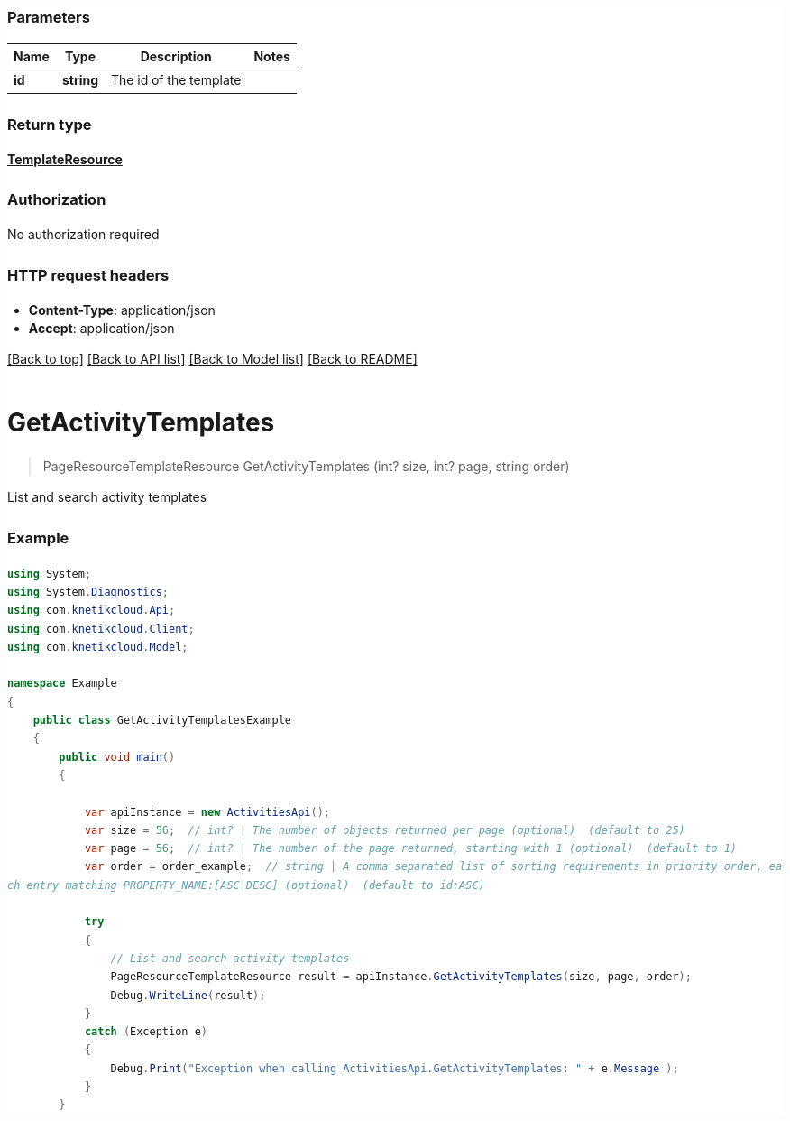 ### Parameters

Name | Type | Description  | Notes
------------- | ------------- | ------------- | -------------
 **id** | **string**| The id of the template | 

### Return type

[**TemplateResource**](TemplateResource.md)

### Authorization

No authorization required

### HTTP request headers

 - **Content-Type**: application/json
 - **Accept**: application/json

[[Back to top]](#) [[Back to API list]](../README.md#documentation-for-api-endpoints) [[Back to Model list]](../README.md#documentation-for-models) [[Back to README]](../README.md)

<a name="getactivitytemplates"></a>
# **GetActivityTemplates**
> PageResourceTemplateResource GetActivityTemplates (int? size, int? page, string order)

List and search activity templates

### Example
```csharp
using System;
using System.Diagnostics;
using com.knetikcloud.Api;
using com.knetikcloud.Client;
using com.knetikcloud.Model;

namespace Example
{
    public class GetActivityTemplatesExample
    {
        public void main()
        {
            
            var apiInstance = new ActivitiesApi();
            var size = 56;  // int? | The number of objects returned per page (optional)  (default to 25)
            var page = 56;  // int? | The number of the page returned, starting with 1 (optional)  (default to 1)
            var order = order_example;  // string | A comma separated list of sorting requirements in priority order, each entry matching PROPERTY_NAME:[ASC|DESC] (optional)  (default to id:ASC)

            try
            {
                // List and search activity templates
                PageResourceTemplateResource result = apiInstance.GetActivityTemplates(size, page, order);
                Debug.WriteLine(result);
            }
            catch (Exception e)
            {
                Debug.Print("Exception when calling ActivitiesApi.GetActivityTemplates: " + e.Message );
            }
        }
```